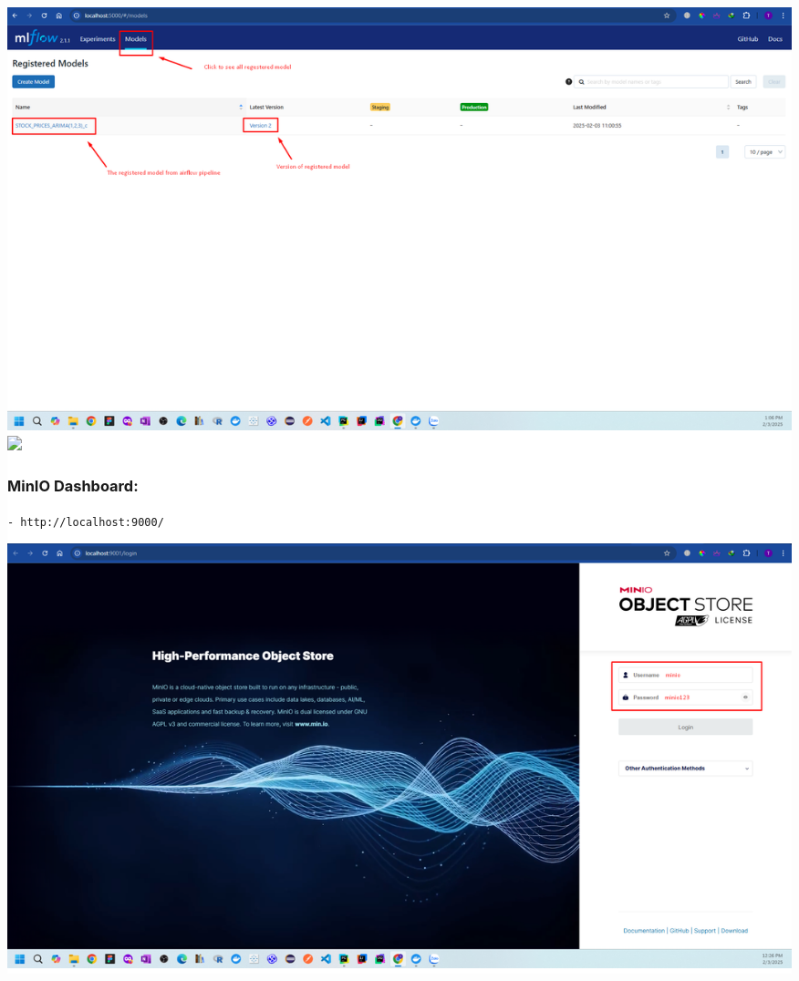 <img src = "./imgs/mlflow_4.png" width="100%">
<img src = "./imgs/mlflow_5.png" width="100%">

### MinIO Dashboard:
    - http://localhost:9000/

<img src = "./imgs/minio_1.png" width="100%">